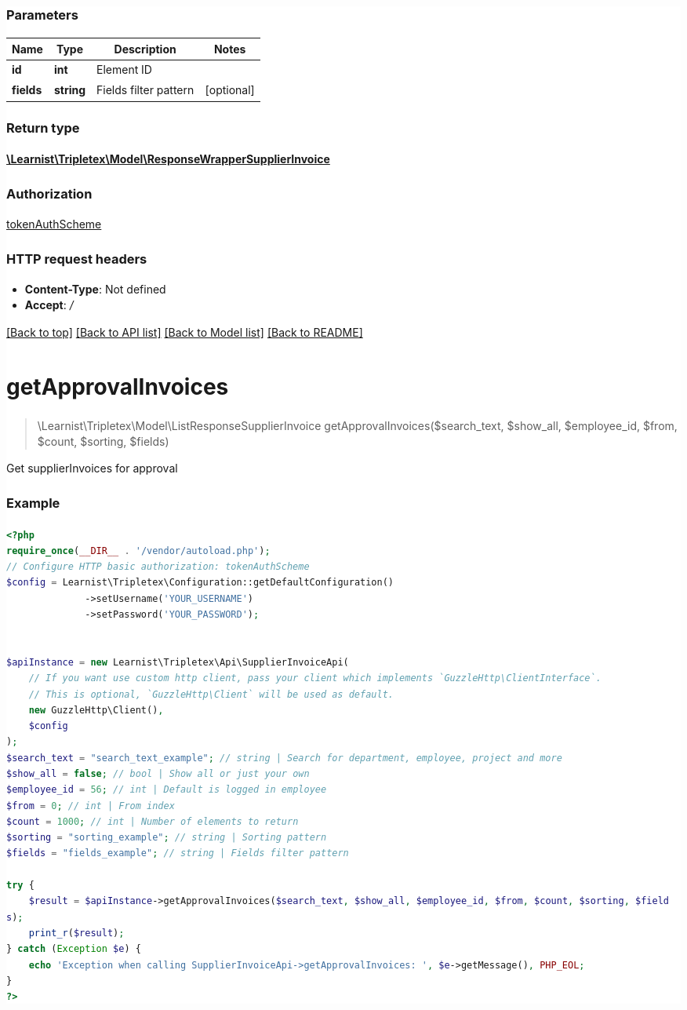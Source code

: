 ### Parameters

Name | Type | Description  | Notes
------------- | ------------- | ------------- | -------------
 **id** | **int**| Element ID |
 **fields** | **string**| Fields filter pattern | [optional]

### Return type

[**\Learnist\Tripletex\Model\ResponseWrapperSupplierInvoice**](../Model/ResponseWrapperSupplierInvoice.md)

### Authorization

[tokenAuthScheme](../../README.md#tokenAuthScheme)

### HTTP request headers

 - **Content-Type**: Not defined
 - **Accept**: */*

[[Back to top]](#) [[Back to API list]](../../README.md#documentation-for-api-endpoints) [[Back to Model list]](../../README.md#documentation-for-models) [[Back to README]](../../README.md)

# **getApprovalInvoices**
> \Learnist\Tripletex\Model\ListResponseSupplierInvoice getApprovalInvoices($search_text, $show_all, $employee_id, $from, $count, $sorting, $fields)

Get supplierInvoices for approval

### Example
```php
<?php
require_once(__DIR__ . '/vendor/autoload.php');
// Configure HTTP basic authorization: tokenAuthScheme
$config = Learnist\Tripletex\Configuration::getDefaultConfiguration()
              ->setUsername('YOUR_USERNAME')
              ->setPassword('YOUR_PASSWORD');


$apiInstance = new Learnist\Tripletex\Api\SupplierInvoiceApi(
    // If you want use custom http client, pass your client which implements `GuzzleHttp\ClientInterface`.
    // This is optional, `GuzzleHttp\Client` will be used as default.
    new GuzzleHttp\Client(),
    $config
);
$search_text = "search_text_example"; // string | Search for department, employee, project and more
$show_all = false; // bool | Show all or just your own
$employee_id = 56; // int | Default is logged in employee
$from = 0; // int | From index
$count = 1000; // int | Number of elements to return
$sorting = "sorting_example"; // string | Sorting pattern
$fields = "fields_example"; // string | Fields filter pattern

try {
    $result = $apiInstance->getApprovalInvoices($search_text, $show_all, $employee_id, $from, $count, $sorting, $fields);
    print_r($result);
} catch (Exception $e) {
    echo 'Exception when calling SupplierInvoiceApi->getApprovalInvoices: ', $e->getMessage(), PHP_EOL;
}
?>
```